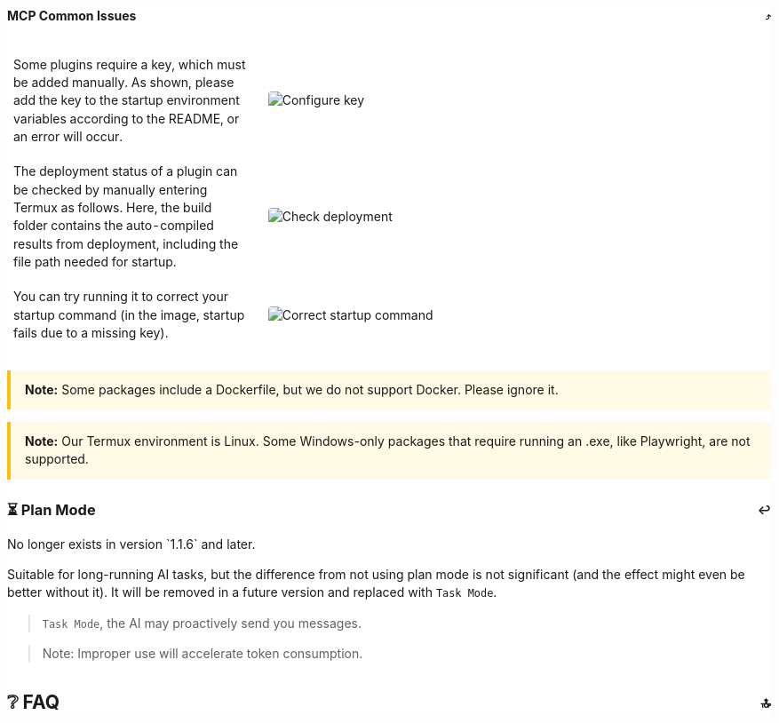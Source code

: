<h4 id="mcp-config-issues" style="display: flex; justify-content: space-between; align-items: center;"><span>MCP Common Issues</span><a href="#mcp-market" style="text-decoration: none; font-size: 0.8em;" title="Back to Parent">⤴️</a></h4>
<table style="width: 100%; border-collapse: separate; border-spacing: 0 1em;">
  <tbody>
    <tr>
      <td style="width: 30%; vertical-align: middle; padding-right: 15px;">Some plugins require a key, which must be added manually. As shown, please add the key to the startup environment variables according to the README, or an error will occur.</td>
      <td style="width: 60%; vertical-align: middle;"><img src="assets/package_or_MCP/7b8ec8ba567c3c670d6a063121614fe.jpg" alt="Configure key" style="width: 100%; height: auto; border-radius: 4px;"></td>
    </tr>
    <tr>
      <td style="width: 30%; vertical-align: middle; padding-right: 15px;">The deployment status of a plugin can be checked by manually entering Termux as follows. Here, the build folder contains the auto-compiled results from deployment, including the file path needed for startup.</td>
      <td style="width: 60%; vertical-align: middle;"><img src="assets/package_or_MCP/401cda27abf79b9d0311816947b1bdd.jpg" alt="Check deployment" style="width: 100%; height: auto; border-radius: 4px;"></td>
    </tr>
    <tr>
      <td style="width: 30%; vertical-align: middle; padding-right: 15px;">You can try running it to correct your startup command (in the image, startup fails due to a missing key).</td>
      <td style="width: 60%; vertical-align: middle;"><img src="assets/package_or_MCP/0946d845d9adad20bbd039a93d1196f.jpg" alt="Correct startup command" style="width: 100%; height: auto; border-radius: 4px;"></td>
    </tr>
  </tbody>
</table>

<div style="background-color: #fffbe6; border-left: 4px solid #ffc107; padding: 12px 16px; margin: 1em 0;">
  <p style="margin: 0; padding: 0;"><strong>Note:</strong> Some packages include a Dockerfile, but we do not support Docker. Please ignore it.</p>
</div>

<div style="background-color: #fffbe6; border-left: 4px solid #ffc107; padding: 12px 16px; margin: 1em 0;">
  <p style="margin: 0; padding: 0;"><strong>Note:</strong> Our Termux environment is Linux. Some Windows-only packages that require running an .exe, like Playwright, are not supported.</p>
</div>

<h3 id="plan-mode" style="display: flex; justify-content: space-between; align-items: center;"><span>⏳ Plan Mode</span><a href="#advanced-usage" style="text-decoration: none; font-size: 0.8em;" title="Back to Parent">↩️</a></h3>
No longer exists in version `1.1.6` and later.

Suitable for long-running AI tasks, but the difference from not using plan mode is not significant (and the effect might even be better without it). It will be removed in a future version and replaced with `Task Mode`.

>`Task Mode`, the AI may proactively send you messages.

>Note: Improper use will accelerate token consumption.

<div STYLE="page-break-after: always;"></div>

<h2 id="faq" style="display: flex; justify-content: space-between; align-items: center;"><span>❔ FAQ</span><a href="#table-of-contents" style="text-decoration: none; font-size: 0.8em;" title="Back to Top">🔝</a></h2>
